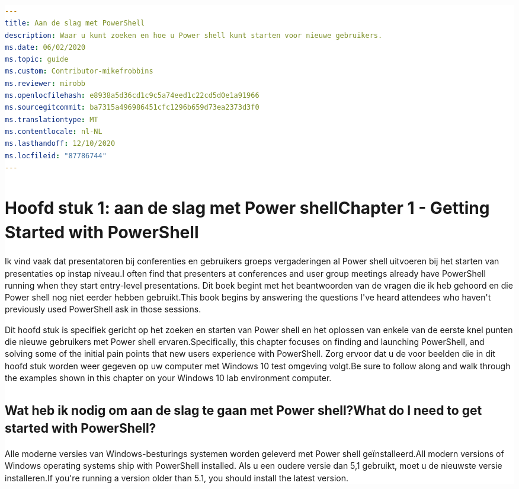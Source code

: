 ```yaml
---
title: Aan de slag met PowerShell
description: Waar u kunt zoeken en hoe u Power shell kunt starten voor nieuwe gebruikers.
ms.date: 06/02/2020
ms.topic: guide
ms.custom: Contributor-mikefrobbins
ms.reviewer: mirobb
ms.openlocfilehash: e8938a5d36cd1c9c5a74eed1c22cd5d0e1a91966
ms.sourcegitcommit: ba7315a496986451cfc1296b659d73ea2373d3f0
ms.translationtype: MT
ms.contentlocale: nl-NL
ms.lasthandoff: 12/10/2020
ms.locfileid: "87786744"
---
```

# <a name="chapter-1---getting-started-with-powershell"></a><span data-ttu-id="a2a58-103">Hoofd stuk 1: aan de slag met Power shell</span><span class="sxs-lookup"><span data-stu-id="a2a58-103">Chapter 1 - Getting Started with PowerShell</span></span>

<span data-ttu-id="a2a58-104">Ik vind vaak dat presentatoren bij conferenties en gebruikers groeps vergaderingen al Power shell uitvoeren bij het starten van presentaties op instap niveau.</span><span class="sxs-lookup"><span data-stu-id="a2a58-104">I often find that presenters at conferences and user group meetings already have PowerShell running when they start entry-level presentations.</span></span> <span data-ttu-id="a2a58-105">Dit boek begint met het beantwoorden van de vragen die ik heb gehoord en die Power shell nog niet eerder hebben gebruikt.</span><span class="sxs-lookup"><span data-stu-id="a2a58-105">This book begins by answering the questions I've heard attendees who haven't previously used PowerShell ask in those sessions.</span></span>

<span data-ttu-id="a2a58-106">Dit hoofd stuk is specifiek gericht op het zoeken en starten van Power shell en het oplossen van enkele van de eerste knel punten die nieuwe gebruikers met Power shell ervaren.</span><span class="sxs-lookup"><span data-stu-id="a2a58-106">Specifically, this chapter focuses on finding and launching PowerShell, and solving some of the initial pain points that new users experience with PowerShell.</span></span> <span data-ttu-id="a2a58-107">Zorg ervoor dat u de voor beelden die in dit hoofd stuk worden weer gegeven op uw computer met Windows 10 test omgeving volgt.</span><span class="sxs-lookup"><span data-stu-id="a2a58-107">Be sure to follow along and walk through the examples shown in this chapter on your Windows 10 lab environment computer.</span></span>

## <a name="what-do-i-need-to-get-started-with-powershell"></a><span data-ttu-id="a2a58-108">Wat heb ik nodig om aan de slag te gaan met Power shell?</span><span class="sxs-lookup"><span data-stu-id="a2a58-108">What do I need to get started with PowerShell?</span></span>

<span data-ttu-id="a2a58-109">Alle moderne versies van Windows-besturings systemen worden geleverd met Power shell geïnstalleerd.</span><span class="sxs-lookup"><span data-stu-id="a2a58-109">All modern versions of Windows operating systems ship with PowerShell installed.</span></span> <span data-ttu-id="a2a58-110">Als u een oudere versie dan 5,1 gebruikt, moet u de nieuwste versie installeren.</span><span class="sxs-lookup"><span data-stu-id="a2a58-110">If you're running a version older than 5.1, you should install the latest version.</span></span>
